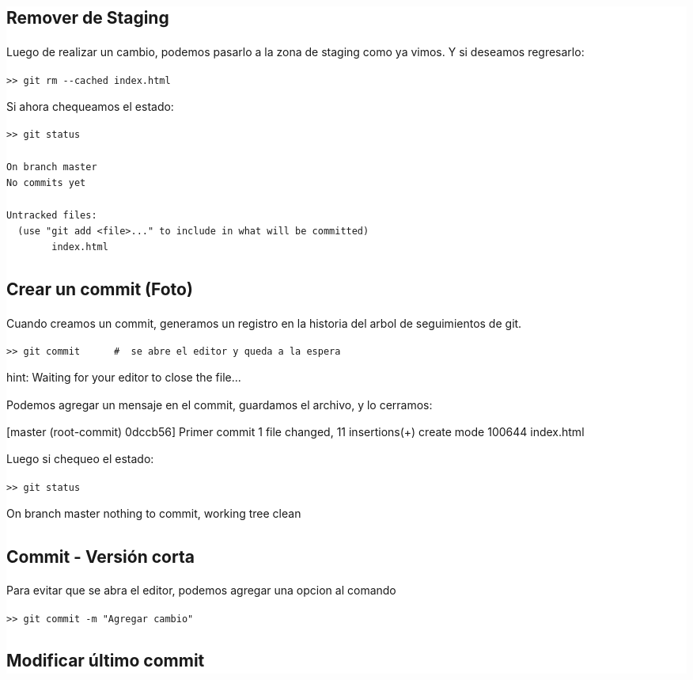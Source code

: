 ## Remover de Staging

Luego de realizar un cambio, podemos pasarlo a la zona de staging como ya vimos. Y si deseamos regresarlo:

``` git
>> git rm --cached index.html
```

Si ahora chequeamos el estado:

``` git
>> git status

On branch master
No commits yet

Untracked files:
  (use "git add <file>..." to include in what will be committed)
        index.html
```

## Crear un commit (Foto)

Cuando creamos un commit, generamos un registro en la historia del arbol de seguimientos de git.

``` git
>> git commit      #  se abre el editor y queda a la espera
```

hint: Waiting for your editor to close the file...

Podemos agregar un mensaje en el commit, guardamos el archivo, y lo cerramos:

[master (root-commit) 0dccb56] Primer commit
1 file changed, 11 insertions(+)
create mode 100644 index.html

Luego si chequeo el estado:

``` git
>> git status
```

On branch master
nothing to commit, working tree clean

## Commit - Versión corta

Para evitar que se abra el editor, podemos agregar una opcion al comando

``` git
>> git commit -m "Agregar cambio"
```

## Modificar último commit
